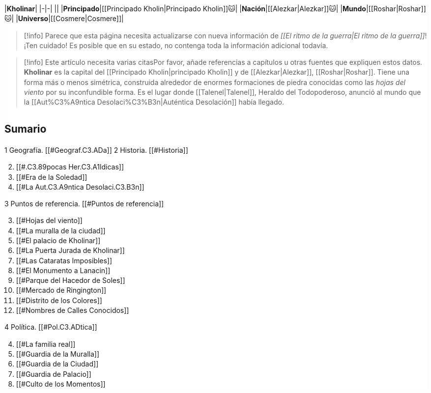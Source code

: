 

|**Kholinar**|
|-|-|
||
|**Principado**|[[Principado Kholin\|Principado Kholin]]🐱︎|
|**Nación**|[[Alezkar\|Alezkar]]🐱︎|
|**Mundo**|[[Roshar\|Roshar]]🐱︎|
|**Universo**|[[Cosmere\|Cosmere]]|

> [!info] Parece que esta página necesita actualizarse con nueva información de *[[El ritmo de la guerra\|El ritmo de la guerra]]*!¡Ten cuidado! Es posible que en su estado, no contenga toda la información adicional todavía.

> [!info] Este artículo necesita varias citasPor favor, añade referencias a capítulos u otras fuentes que expliquen estos datos.
**Kholinar** es la capital del [[Principado Kholin\|principado Kholin]] y de [[Alezkar\|Alezkar]], [[Roshar\|Roshar]]. Tiene una forma más o menos simétrica, construida alrededor de enormes formaciones de piedra conocidas como las *hojas del viento* por su inconfundible forma.
Es el lugar donde [[Talenel\|Talenel]], Heraldo del Todopoderoso, anunció al mundo que la [[Aut%C3%A9ntica Desolaci%C3%B3n\|Auténtica Desolación]] había llegado.

## Sumario

1 Geografía. [[#Geograf.C3.ADa]] 
2 Historia. [[#Historia]] 

2. [[#.C3.89pocas Her.C3.A1ldicas]] 
2. [[#Era de la Soledad]] 
2. [[#La Aut.C3.A9ntica Desolaci.C3.B3n]] 


3 Puntos de referencia. [[#Puntos de referencia]] 

3. [[#Hojas del viento]] 
3. [[#La muralla de la ciudad]] 
3. [[#El palacio de Kholinar]] 
3. [[#La Puerta Jurada de Kholinar]] 
3. [[#Las Cataratas Imposibles]] 
3. [[#El Monumento a Lanacin]] 
3. [[#Parque del Hacedor de Soles]] 
3. [[#Mercado de Ringington]] 
3. [[#Distrito de los Colores]] 
3. [[#Nombres de Calles Conocidos]] 


4 Política. [[#Pol.C3.ADtica]] 

4. [[#La familia real]] 
4. [[#Guardia de la Muralla]] 
4. [[#Guardia de la Ciudad]] 
4. [[#Guardia de Palacio]] 
4. [[#Culto de los Momentos]] 
